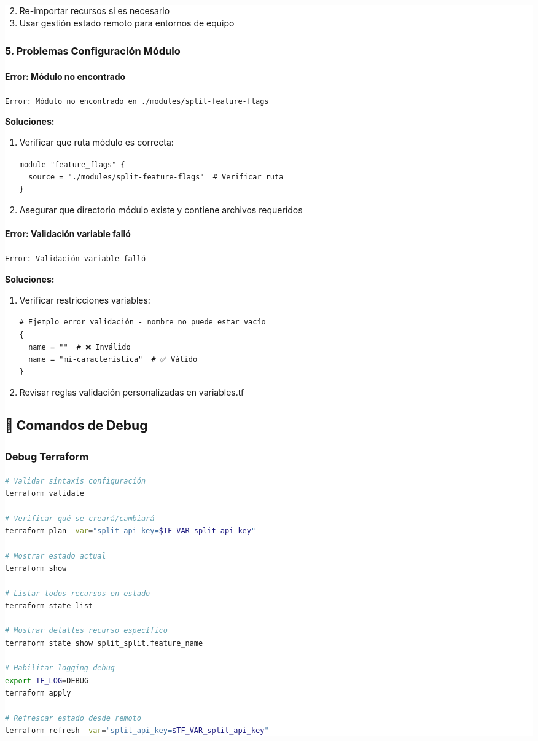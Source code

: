 2. Re-importar recursos si es necesario
3. Usar gestión estado remoto para entornos de equipo

### 5. Problemas Configuración Módulo

#### Error: Módulo no encontrado
```
Error: Módulo no encontrado en ./modules/split-feature-flags
```

**Soluciones:**
1. Verificar que ruta módulo es correcta:
   ```hcl
   module "feature_flags" {
     source = "./modules/split-feature-flags"  # Verificar ruta
   }
   ```

2. Asegurar que directorio módulo existe y contiene archivos requeridos

#### Error: Validación variable falló
```
Error: Validación variable falló
```

**Soluciones:**
1. Verificar restricciones variables:
   ```hcl
   # Ejemplo error validación - nombre no puede estar vacío
   {
     name = ""  # ❌ Inválido
     name = "mi-caracteristica"  # ✅ Válido
   }
   ```

2. Revisar reglas validación personalizadas en variables.tf

## 🐛 Comandos de Debug

### Debug Terraform

```bash
# Validar sintaxis configuración
terraform validate

# Verificar qué se creará/cambiará
terraform plan -var="split_api_key=$TF_VAR_split_api_key"

# Mostrar estado actual
terraform show

# Listar todos recursos en estado
terraform state list

# Mostrar detalles recurso específico
terraform state show split_split.feature_name

# Habilitar logging debug
export TF_LOG=DEBUG
terraform apply

# Refrescar estado desde remoto
terraform refresh -var="split_api_key=$TF_VAR_split_api_key"
```
